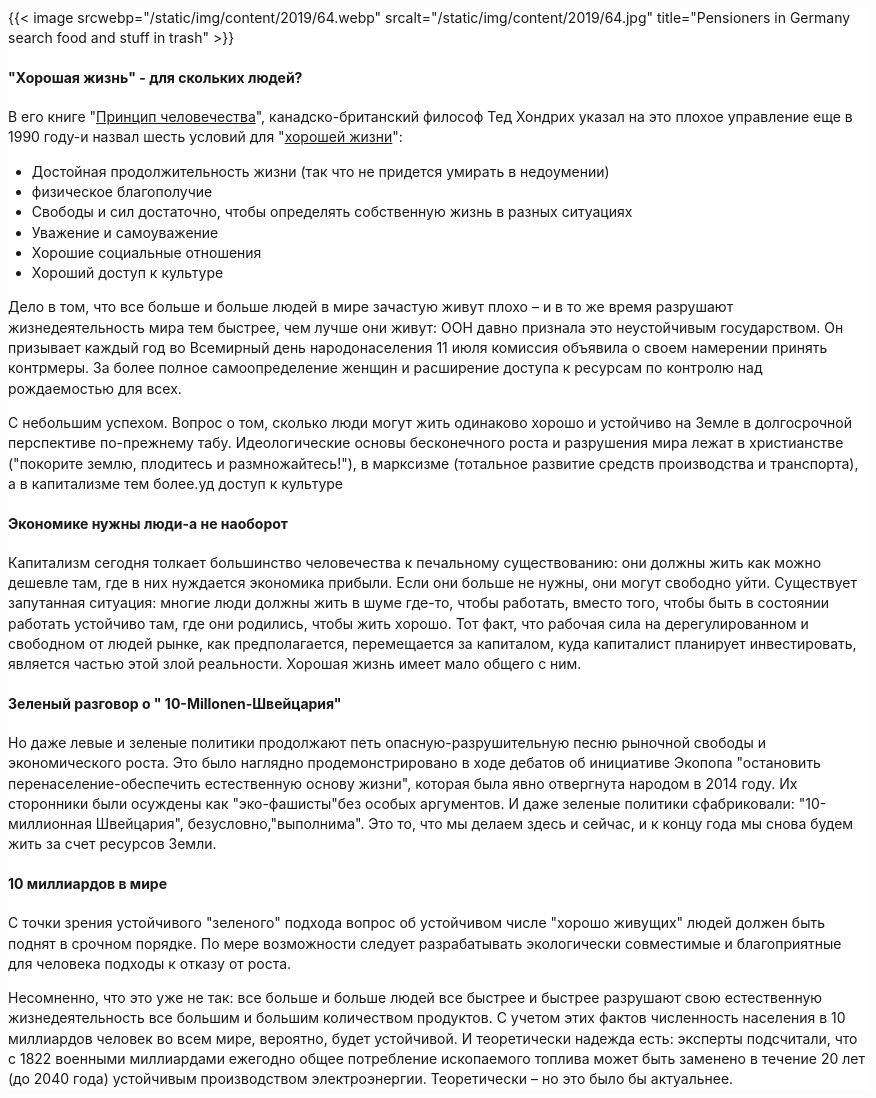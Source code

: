 {{< image srcwebp="/static/img/content/2019/64.webp" srcalt="/static/img/content/2019/64.jpg" title="Pensioners in Germany search food and stuff in trash" >}}

#### "Хорошая жизнь" - для скольких людей?

В его книге "[Принцип человечества](http://www.duhaime.org/LegalDictionary/P/PrincipleofHumanity.aspx "принцип определения человечества")", канадско-британский философ Тед Хондрих указал на это плохое управление еще в 1990 году-и назвал шесть условий для "[хорошей жизни](https://en.wikipedia.org/wiki/Ted_Honderich#The_Principle_of_Humanity " Ted Honderich")":

  - Достойная продолжительность жизни (так что не придется умирать в недоумении)
  - физическое благополучие
  - Свободы и сил достаточно, чтобы определять собственную жизнь в разных ситуациях
  - Уважение и самоуважение
  - Хорошие социальные отношения
  - Хороший доступ к культуре

Дело в том, что все больше и больше людей в мире зачастую живут плохо – и в то же время разрушают жизнедеятельность мира тем быстрее, чем лучше они живут: ООН давно признала это неустойчивым государством. Он призывает каждый год во Всемирный день народонаселения 11 июля комиссия объявила о своем намерении принять контрмеры. За более полное самоопределение женщин и расширение доступа к ресурсам по контролю над рождаемостью для всех.

С небольшим успехом. Вопрос о том, сколько люди могут жить одинаково хорошо и устойчиво на Земле в долгосрочной перспективе по-прежнему табу. Идеологические основы бесконечного роста и разрушения мира лежат в христианстве ("покорите землю, плодитесь и размножайтесь!"), в марксизме (тотальное развитие средств производства и транспорта), а в капитализме тем более.уд доступ к культуре

#### Экономике нужны люди-а не наоборот

Капитализм сегодня толкает большинство человечества к печальному существованию: они должны жить как можно дешевле там, где в них нуждается экономика прибыли. Если они больше не нужны, они могут свободно уйти. Существует запутанная ситуация: многие люди должны жить в шуме где-то, чтобы работать, вместо того, чтобы быть в состоянии работать устойчиво там, где они родились, чтобы жить хорошо. Тот факт, что рабочая сила на дерегулированном и свободном от людей рынке, как предполагается, перемещается за капиталом, куда капиталист планирует инвестировать, является частью этой злой реальности. Хорошая жизнь имеет мало общего с ним.

#### Зеленый разговор о " 10-Millonen-Швейцария"

Но даже левые и зеленые политики продолжают петь опасную-разрушительную песню рыночной свободы и экономического роста. Это было наглядно продемонстрировано в ходе дебатов об инициативе Экопопа "остановить перенаселение-обеспечить естественную основу жизни", которая была явно отвергнута народом в 2014 году. Их сторонники были осуждены как "эко-фашисты"без особых аргументов. И даже зеленые политики сфабриковали: "10-миллионная Швейцария", безусловно,"выполнима". Это то, что мы делаем здесь и сейчас, и к концу года мы снова будем жить за счет ресурсов Земли.

#### 10 миллиардов в мире

С точки зрения устойчивого "зеленого" подхода вопрос об устойчивом числе "хорошо живущих" людей должен быть поднят в срочном порядке. По мере возможности следует разрабатывать экологически совместимые и благоприятные для человека подходы к отказу от роста.

Несомненно, что это уже не так: все больше и больше людей все быстрее и быстрее разрушают свою естественную жизнедеятельность все большим и большим количеством продуктов. С учетом этих фактов численность населения в 10 миллиардов человек во всем мире, вероятно, будет устойчивой. И теоретически надежда есть: эксперты подсчитали, что с 1822 военными миллиардами ежегодно общее потребление ископаемого топлива может быть заменено в течение 20 лет (до 2040 года) устойчивым производством электроэнергии. Теоретически – но это было бы актуальнее.
